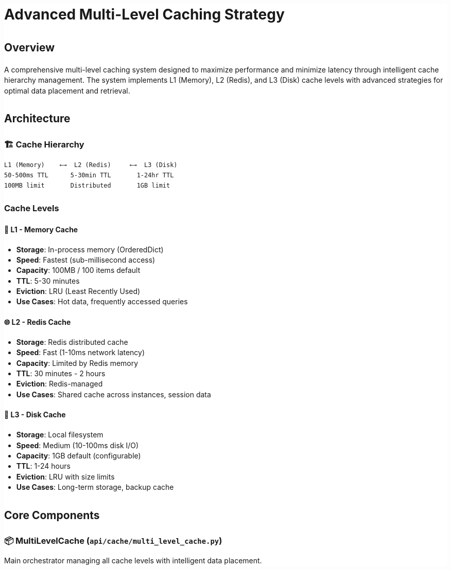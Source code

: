 # Advanced Multi-Level Caching Strategy

## Overview
A comprehensive multi-level caching system designed to maximize performance and minimize latency through intelligent cache hierarchy management. The system implements L1 (Memory), L2 (Redis), and L3 (Disk) cache levels with advanced strategies for optimal data placement and retrieval.

## Architecture

### 🏗️ Cache Hierarchy
```
L1 (Memory)    ←→  L2 (Redis)     ←→  L3 (Disk)
50-500ms TTL      5-30min TTL       1-24hr TTL
100MB limit       Distributed       1GB limit
```

### Cache Levels

#### 🚀 **L1 - Memory Cache**
- **Storage**: In-process memory (OrderedDict)
- **Speed**: Fastest (sub-millisecond access)
- **Capacity**: 100MB / 100 items default
- **TTL**: 5-30 minutes
- **Eviction**: LRU (Least Recently Used)
- **Use Cases**: Hot data, frequently accessed queries

#### 🌐 **L2 - Redis Cache**
- **Storage**: Redis distributed cache
- **Speed**: Fast (1-10ms network latency)
- **Capacity**: Limited by Redis memory
- **TTL**: 30 minutes - 2 hours
- **Eviction**: Redis-managed
- **Use Cases**: Shared cache across instances, session data

#### 💾 **L3 - Disk Cache**
- **Storage**: Local filesystem
- **Speed**: Medium (10-100ms disk I/O)
- **Capacity**: 1GB default (configurable)
- **TTL**: 1-24 hours
- **Eviction**: LRU with size limits
- **Use Cases**: Long-term storage, backup cache

## Core Components

### 📦 **MultiLevelCache** (`api/cache/multi_level_cache.py`)
Main orchestrator managing all cache levels with intelligent data placement.
